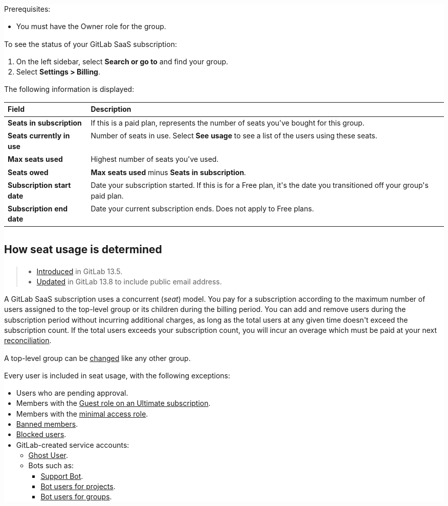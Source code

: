 Prerequisites:

- You must have the Owner role for the group.

To see the status of your GitLab SaaS subscription:

1. On the left sidebar, select **Search or go to** and find your group.
1. Select **Settings > Billing**.

The following information is displayed:

| Field                       | Description |
|:----------------------------|:------------|
| **Seats in subscription**   | If this is a paid plan, represents the number of seats you've bought for this group. |
| **Seats currently in use**  | Number of seats in use. Select **See usage** to see a list of the users using these seats. |
| **Max seats used**          | Highest number of seats you've used. |
| **Seats owed**              | **Max seats used** minus **Seats in subscription**. |
| **Subscription start date** | Date your subscription started. If this is for a Free plan, it's the date you transitioned off your group's paid plan. |
| **Subscription end date**   | Date your current subscription ends. Does not apply to Free plans. |

## How seat usage is determined

> - [Introduced](https://gitlab.com/gitlab-org/gitlab/-/issues/216899) in GitLab 13.5.
> - [Updated](https://gitlab.com/gitlab-org/gitlab/-/issues/292086) in GitLab 13.8 to include public
    email address.

A GitLab SaaS subscription uses a concurrent (_seat_) model. You pay for a
subscription according to the maximum number of users assigned to the top-level group or its children during the billing period. You can
add and remove users during the subscription period without incurring additional charges, as long as the total users
at any given time doesn't exceed the subscription count. If the total users exceeds your subscription count, you will incur an overage
which must be paid at your next [reconciliation](../quarterly_reconciliation.md).

A top-level group can be [changed](../../user/group/manage.md#change-a-groups-path) like any other group.

Every user is included in seat usage, with the following exceptions:

- Users who are pending approval.
- Members with the [Guest role on an Ultimate subscription](#free-guest-users).
- Members with the [minimal access role](../../user/permissions.md#users-with-minimal-access).
- [Banned members](../../user/group/moderate_users.md#ban-a-user).
- [Blocked users](../../administration/moderate_users.md#block-a-user).
- GitLab-created service accounts:
  - [Ghost User](../../user/profile/account/delete_account.md#associated-records).
  - Bots such as:
    - [Support Bot](../../user/project/service_desk/configure.md#support-bot-user).
    - [Bot users for projects](../../user/project/settings/project_access_tokens.md#bot-users-for-projects).
    - [Bot users for groups](../../user/group/settings/group_access_tokens.md#bot-users-for-groups).
